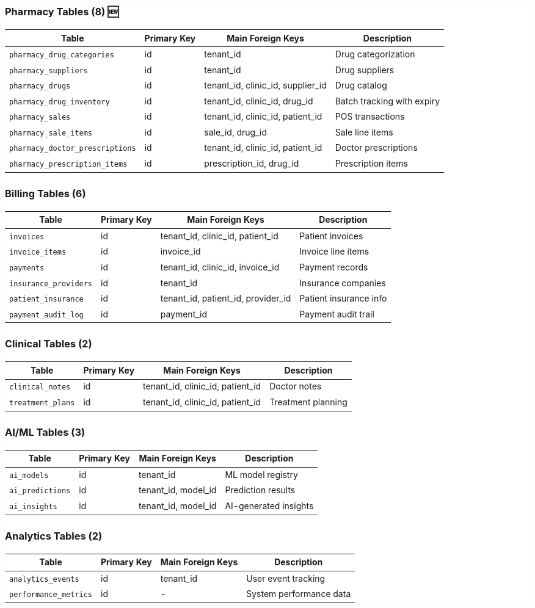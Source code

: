 
### **Pharmacy Tables** (8) 🆕
| Table | Primary Key | Main Foreign Keys | Description |
|-------|-------------|-------------------|-------------|
| `pharmacy_drug_categories` | id | tenant_id | Drug categorization |
| `pharmacy_suppliers` | id | tenant_id | Drug suppliers |
| `pharmacy_drugs` | id | tenant_id, clinic_id, supplier_id | Drug catalog |
| `pharmacy_drug_inventory` | id | tenant_id, clinic_id, drug_id | Batch tracking with expiry |
| `pharmacy_sales` | id | tenant_id, clinic_id, patient_id | POS transactions |
| `pharmacy_sale_items` | id | sale_id, drug_id | Sale line items |
| `pharmacy_doctor_prescriptions` | id | tenant_id, clinic_id, patient_id | Doctor prescriptions |
| `pharmacy_prescription_items` | id | prescription_id, drug_id | Prescription items |

### **Billing Tables** (6)
| Table | Primary Key | Main Foreign Keys | Description |
|-------|-------------|-------------------|-------------|
| `invoices` | id | tenant_id, clinic_id, patient_id | Patient invoices |
| `invoice_items` | id | invoice_id | Invoice line items |
| `payments` | id | tenant_id, clinic_id, invoice_id | Payment records |
| `insurance_providers` | id | tenant_id | Insurance companies |
| `patient_insurance` | id | tenant_id, patient_id, provider_id | Patient insurance info |
| `payment_audit_log` | id | payment_id | Payment audit trail |

### **Clinical Tables** (2)
| Table | Primary Key | Main Foreign Keys | Description |
|-------|-------------|-------------------|-------------|
| `clinical_notes` | id | tenant_id, clinic_id, patient_id | Doctor notes |
| `treatment_plans` | id | tenant_id, clinic_id, patient_id | Treatment planning |

### **AI/ML Tables** (3)
| Table | Primary Key | Main Foreign Keys | Description |
|-------|-------------|-------------------|-------------|
| `ai_models` | id | tenant_id | ML model registry |
| `ai_predictions` | id | tenant_id, model_id | Prediction results |
| `ai_insights` | id | tenant_id, model_id | AI-generated insights |

### **Analytics Tables** (2)
| Table | Primary Key | Main Foreign Keys | Description |
|-------|-------------|-------------------|-------------|
| `analytics_events` | id | tenant_id | User event tracking |
| `performance_metrics` | id | - | System performance data |
